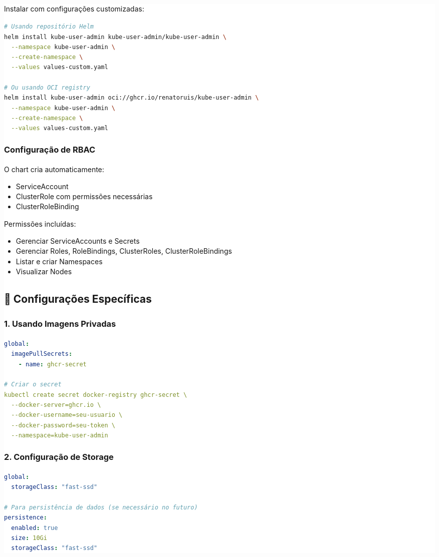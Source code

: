 Instalar com configurações customizadas:

```bash
# Usando repositório Helm
helm install kube-user-admin kube-user-admin/kube-user-admin \
  --namespace kube-user-admin \
  --create-namespace \
  --values values-custom.yaml

# Ou usando OCI registry
helm install kube-user-admin oci://ghcr.io/renatoruis/kube-user-admin \
  --namespace kube-user-admin \
  --create-namespace \
  --values values-custom.yaml
```

### Configuração de RBAC

O chart cria automaticamente:
- ServiceAccount
- ClusterRole com permissões necessárias
- ClusterRoleBinding

Permissões incluídas:
- Gerenciar ServiceAccounts e Secrets
- Gerenciar Roles, RoleBindings, ClusterRoles, ClusterRoleBindings
- Listar e criar Namespaces
- Visualizar Nodes

## 🔧 Configurações Específicas

### 1. Usando Imagens Privadas

```yaml
global:
  imagePullSecrets:
    - name: ghcr-secret

# Criar o secret
kubectl create secret docker-registry ghcr-secret \
  --docker-server=ghcr.io \
  --docker-username=seu-usuario \
  --docker-password=seu-token \
  --namespace=kube-user-admin
```

### 2. Configuração de Storage

```yaml
global:
  storageClass: "fast-ssd"

# Para persistência de dados (se necessário no futuro)
persistence:
  enabled: true
  size: 10Gi
  storageClass: "fast-ssd"
```
